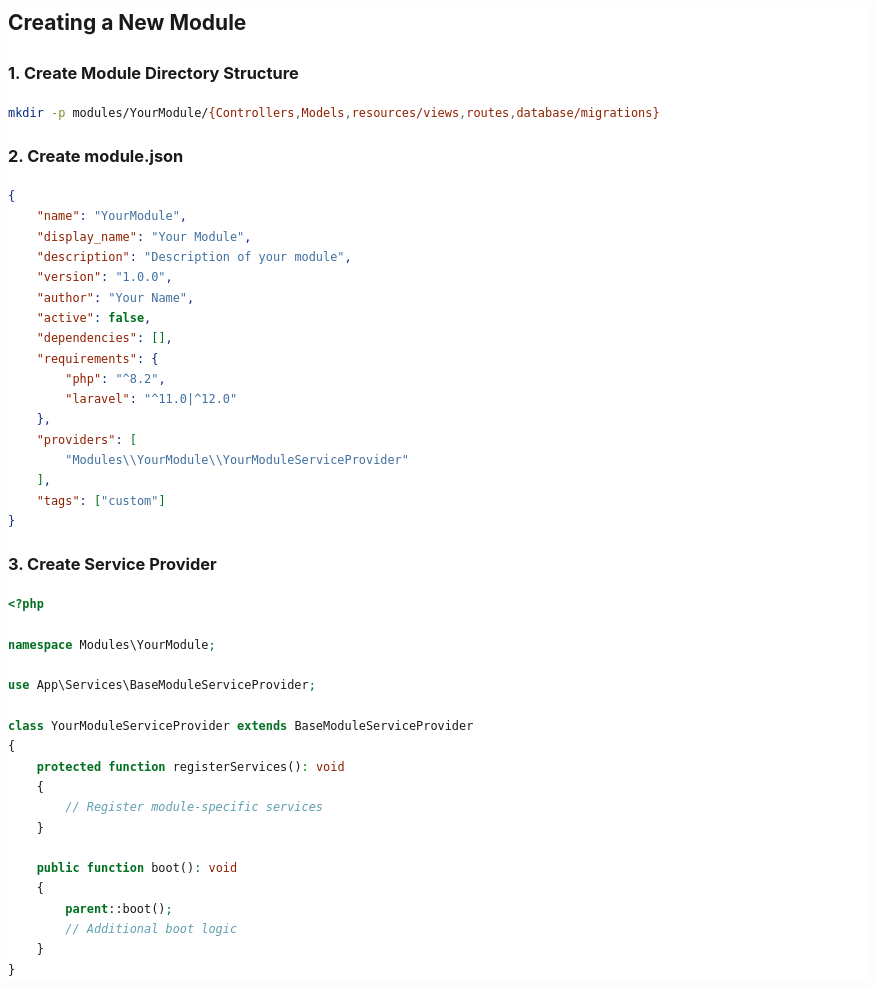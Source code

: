 ## Creating a New Module

### 1. Create Module Directory Structure

```bash
mkdir -p modules/YourModule/{Controllers,Models,resources/views,routes,database/migrations}
```

### 2. Create module.json

```json
{
    "name": "YourModule",
    "display_name": "Your Module",
    "description": "Description of your module",
    "version": "1.0.0",
    "author": "Your Name",
    "active": false,
    "dependencies": [],
    "requirements": {
        "php": "^8.2",
        "laravel": "^11.0|^12.0"
    },
    "providers": [
        "Modules\\YourModule\\YourModuleServiceProvider"
    ],
    "tags": ["custom"]
}
```

### 3. Create Service Provider

```php
<?php

namespace Modules\YourModule;

use App\Services\BaseModuleServiceProvider;

class YourModuleServiceProvider extends BaseModuleServiceProvider
{
    protected function registerServices(): void
    {
        // Register module-specific services
    }

    public function boot(): void
    {
        parent::boot();
        // Additional boot logic
    }
}
```
